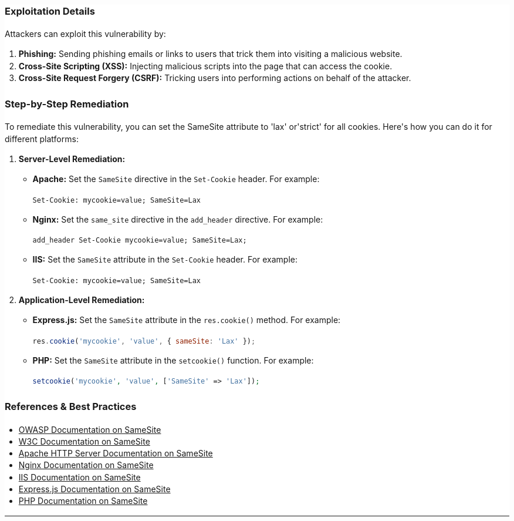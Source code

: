 ### Exploitation Details
Attackers can exploit this vulnerability by:

1. **Phishing:** Sending phishing emails or links to users that trick them into visiting a malicious website.
2. **Cross-Site Scripting (XSS):** Injecting malicious scripts into the page that can access the cookie.
3. **Cross-Site Request Forgery (CSRF):** Tricking users into performing actions on behalf of the attacker.

### Step-by-Step Remediation
To remediate this vulnerability, you can set the SameSite attribute to 'lax' or'strict' for all cookies. Here's how you can do it for different platforms:

1. **Server-Level Remediation:**
   - **Apache:** Set the `SameSite` directive in the `Set-Cookie` header. For example:
     ```
     Set-Cookie: mycookie=value; SameSite=Lax
     ```
   - **Nginx:** Set the `same_site` directive in the `add_header` directive. For example:
     ```
     add_header Set-Cookie mycookie=value; SameSite=Lax;
     ```
   - **IIS:** Set the `SameSite` attribute in the `Set-Cookie` header. For example:
     ```
     Set-Cookie: mycookie=value; SameSite=Lax
     ```

2. **Application-Level Remediation:**
   - **Express.js:** Set the `SameSite` attribute in the `res.cookie()` method. For example:
     ```javascript
     res.cookie('mycookie', 'value', { sameSite: 'Lax' });
     ```
   - **PHP:** Set the `SameSite` attribute in the `setcookie()` function. For example:
     ```php
     setcookie('mycookie', 'value', ['SameSite' => 'Lax']);
     ```

### References & Best Practices
- [OWASP Documentation on SameSite](https://cheatsheetseries.owasp.org/cheatsheets/SameSite_Cheat_Sheet.html)
- [W3C Documentation on SameSite](https://www.w3.org/TR/privacy-threats/#samesite)
- [Apache HTTP Server Documentation on SameSite](https://httpd.apache.org/docs/2.4/mod/mod_headers.html#setcookie)
- [Nginx Documentation on SameSite](http://nginx.org/en/docs/http/ngx_http_headers_module.html#add_header)
- [IIS Documentation on SameSite](https://docs.microsoft.com/en-us/iis/configuration/system.webserver/security/cookies)
- [Express.js Documentation on SameSite](http://expressjs.com/en/api.html#res.cookie)
- [PHP Documentation on SameSite](https://www.php.net/manual/en/function.setcookie.php)

---
